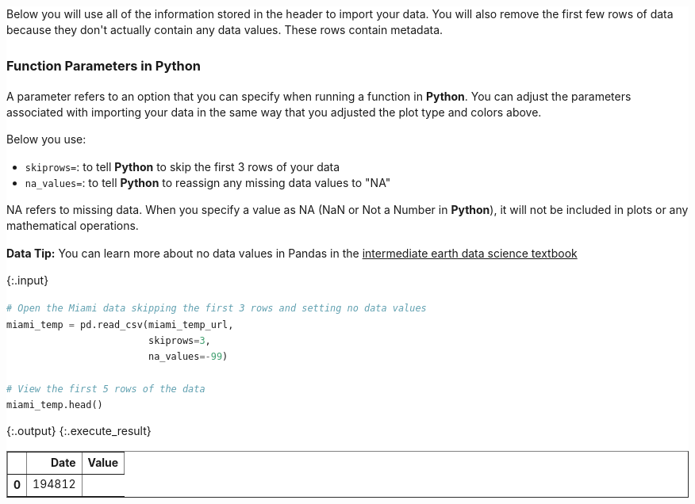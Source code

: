 Below you will use all of the information stored in the header to import your data.
You will also remove the first few rows of data because they don't actually contain any
data values. These rows contain metadata.

### Function Parameters in Python

A parameter refers to an option that you can specify when running a function
in **Python**. You can adjust the parameters associated with importing your data
in the same way that you adjusted the plot type and colors above.

Below you use:

* `skiprows=`: to tell **Python** to skip the first 3 rows of your data
* `na_values=`: to tell **Python** to reassign any missing data values to "NA"

NA refers to missing data. When you specify a value as NA (NaN or Not a Number
in **Python**), it will not be included in plots or any mathematical operations.

<div class='notice--success' markdown="1">

<i class="fa fa-star"></i> **Data Tip:** You can learn more about no data values
in Pandas in the <a href="https://www.earthdatascience.org/courses/use-data-open-source-python/use-time-series-data-in-python/date-time-types-in-pandas-python/" target = "_blank" >intermediate earth data science textbook</a>  

</div>


{:.input}
```python
# Open the Miami data skipping the first 3 rows and setting no data values
miami_temp = pd.read_csv(miami_temp_url,
                         skiprows=3,
                         na_values=-99)

# View the first 5 rows of the data
miami_temp.head()
```

{:.output}
{:.execute_result}



<div>
<style scoped>
    .dataframe tbody tr th:only-of-type {
        vertical-align: middle;
    }

    .dataframe tbody tr th {
        vertical-align: top;
    }

    .dataframe thead th {
        text-align: right;
    }
</style>
<table border="1" class="dataframe">
  <thead>
    <tr style="text-align: right;">
      <th></th>
      <th>Date</th>
      <th>Value</th>
    </tr>
  </thead>
  <tbody>
    <tr>
      <th>0</th>
      <td>194812</td>